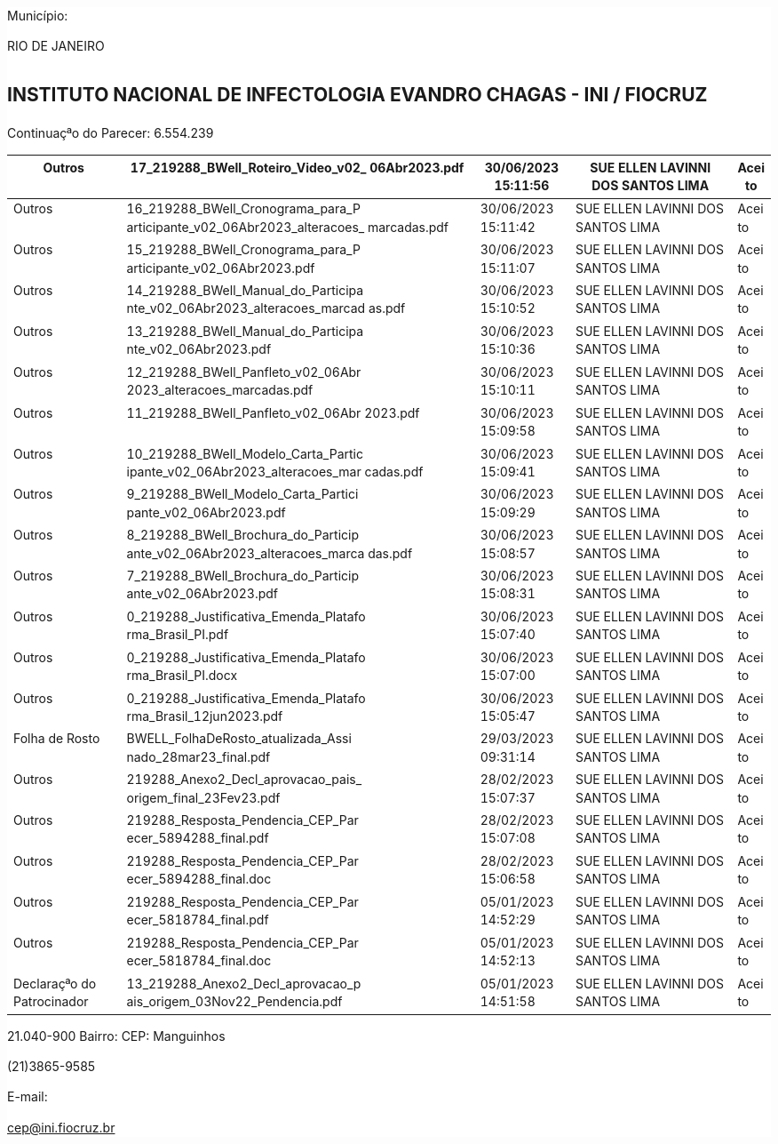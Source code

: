 Município:

RIO DE JANEIRO

## INSTITUTO NACIONAL DE INFECTOLOGIA EVANDRO CHAGAS - INI / FIOCRUZ



Continuaçªo do Parecer: 6.554.239

| Outros                     | 17_219288_BWell_Roteiro_Video_v02_ 06Abr2023.pdf                                     | 30/06/2023 15:11:56   | SUE ELLEN LAVINNI DOS SANTOS LIMA   | Aceito   |
|----------------------------|--------------------------------------------------------------------------------------|-----------------------|-------------------------------------|----------|
| Outros                     | 16_219288_BWell_Cronograma_para_P articipante_v02_06Abr2023_alteracoes_ marcadas.pdf | 30/06/2023 15:11:42   | SUE ELLEN LAVINNI DOS SANTOS LIMA   | Aceito   |
| Outros                     | 15_219288_BWell_Cronograma_para_P articipante_v02_06Abr2023.pdf                      | 30/06/2023 15:11:07   | SUE ELLEN LAVINNI DOS SANTOS LIMA   | Aceito   |
| Outros                     | 14_219288_BWell_Manual_do_Participa nte_v02_06Abr2023_alteracoes_marcad as.pdf       | 30/06/2023 15:10:52   | SUE ELLEN LAVINNI DOS SANTOS LIMA   | Aceito   |
| Outros                     | 13_219288_BWell_Manual_do_Participa nte_v02_06Abr2023.pdf                            | 30/06/2023 15:10:36   | SUE ELLEN LAVINNI DOS SANTOS LIMA   | Aceito   |
| Outros                     | 12_219288_BWell_Panfleto_v02_06Abr 2023_alteracoes_marcadas.pdf                      | 30/06/2023 15:10:11   | SUE ELLEN LAVINNI DOS SANTOS LIMA   | Aceito   |
| Outros                     | 11_219288_BWell_Panfleto_v02_06Abr 2023.pdf                                          | 30/06/2023 15:09:58   | SUE ELLEN LAVINNI DOS SANTOS LIMA   | Aceito   |
| Outros                     | 10_219288_BWell_Modelo_Carta_Partic ipante_v02_06Abr2023_alteracoes_mar cadas.pdf    | 30/06/2023 15:09:41   | SUE ELLEN LAVINNI DOS SANTOS LIMA   | Aceito   |
| Outros                     | 9_219288_BWell_Modelo_Carta_Partici pante_v02_06Abr2023.pdf                          | 30/06/2023 15:09:29   | SUE ELLEN LAVINNI DOS SANTOS LIMA   | Aceito   |
| Outros                     | 8_219288_BWell_Brochura_do_Particip ante_v02_06Abr2023_alteracoes_marca das.pdf      | 30/06/2023 15:08:57   | SUE ELLEN LAVINNI DOS SANTOS LIMA   | Aceito   |
| Outros                     | 7_219288_BWell_Brochura_do_Particip ante_v02_06Abr2023.pdf                           | 30/06/2023 15:08:31   | SUE ELLEN LAVINNI DOS SANTOS LIMA   | Aceito   |
| Outros                     | 0_219288_Justificativa_Emenda_Platafo rma_Brasil_PI.pdf                              | 30/06/2023 15:07:40   | SUE ELLEN LAVINNI DOS SANTOS LIMA   | Aceito   |
| Outros                     | 0_219288_Justificativa_Emenda_Platafo rma_Brasil_PI.docx                             | 30/06/2023 15:07:00   | SUE ELLEN LAVINNI DOS SANTOS LIMA   | Aceito   |
| Outros                     | 0_219288_Justificativa_Emenda_Platafo rma_Brasil_12jun2023.pdf                       | 30/06/2023 15:05:47   | SUE ELLEN LAVINNI DOS SANTOS LIMA   | Aceito   |
| Folha de Rosto             | BWELL_FolhaDeRosto_atualizada_Assi nado_28mar23_final.pdf                            | 29/03/2023 09:31:14   | SUE ELLEN LAVINNI DOS SANTOS LIMA   | Aceito   |
| Outros                     | 219288_Anexo2_Decl_aprovacao_pais_ origem_final_23Fev23.pdf                          | 28/02/2023 15:07:37   | SUE ELLEN LAVINNI DOS SANTOS LIMA   | Aceito   |
| Outros                     | 219288_Resposta_Pendencia_CEP_Par ecer_5894288_final.pdf                             | 28/02/2023 15:07:08   | SUE ELLEN LAVINNI DOS SANTOS LIMA   | Aceito   |
| Outros                     | 219288_Resposta_Pendencia_CEP_Par ecer_5894288_final.doc                             | 28/02/2023 15:06:58   | SUE ELLEN LAVINNI DOS SANTOS LIMA   | Aceito   |
| Outros                     | 219288_Resposta_Pendencia_CEP_Par ecer_5818784_final.pdf                             | 05/01/2023 14:52:29   | SUE ELLEN LAVINNI DOS SANTOS LIMA   | Aceito   |
| Outros                     | 219288_Resposta_Pendencia_CEP_Par ecer_5818784_final.doc                             | 05/01/2023 14:52:13   | SUE ELLEN LAVINNI DOS SANTOS LIMA   | Aceito   |
| Declaraçªo do Patrocinador | 13_219288_Anexo2_Decl_aprovacao_p ais_origem_03Nov22_Pendencia.pdf                   | 05/01/2023 14:51:58   | SUE ELLEN LAVINNI DOS SANTOS LIMA   | Aceito   |

21.040-900 Bairro: CEP: Manguinhos

(21)3865-9585

E-mail:

cep@ini.fiocruz.br
